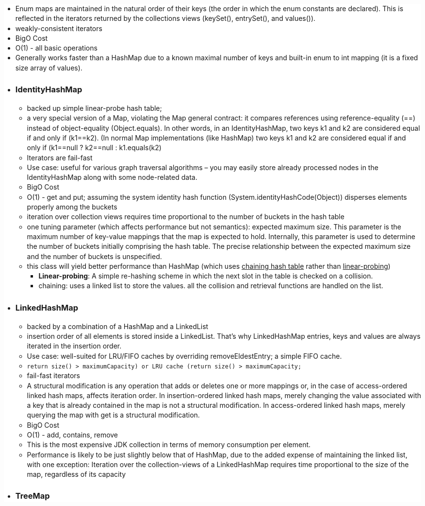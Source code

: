   * Enum maps are maintained in the natural order of their keys (the order in which the enum constants are declared). This is reflected in the iterators returned by the collections views (keySet(), entrySet(), and values()).
  * weakly-consistent iterators
  * BigO Cost
  * O(1) - all basic operations
  * Generally works faster than a HashMap due to a known maximal number of keys and built-in enum to int mapping (it is a fixed size array of values).
- ### IdentityHashMap
  
  * backed up simple linear-probe hash table; 
  * a very special version of a Map, violating the Map general contract: it compares references using reference-equality (==) instead of object-equality (Object.equals). In other words, in an IdentityHashMap, two keys k1 and k2 are considered equal if and only if (k1==k2). (In normal Map implementations (like HashMap) two keys k1 and k2 are considered equal if and only if (k1==null ? k2==null : k1.equals(k2)
  * Iterators are fail-fast
  * Use case: useful for various graph traversal algorithms – you may easily store already processed nodes in the IdentityHashMap along with some node-related data.
  * BigO Cost
  * O(1) - get and put; assuming the system identity hash function (System.identityHashCode(Object)) disperses elements properly among the buckets
  * iteration over collection views requires time proportional to the number of buckets in the hash table
  * one tuning parameter (which affects performance but not semantics): expected maximum size. This parameter is the maximum number of key-value mappings that the map is expected to hold. Internally, this parameter is used to determine the number of buckets initially comprising the hash table. The precise relationship between the expected maximum size and the number of buckets is unspecified.
  * this class will yield better performance than HashMap (which uses [chaining hash table](http://www.cs.rmit.edu.au/online/blackboard/chapter/05/documents/contribute/chapter/05/chaining.html) rather than [linear-probing](https://www.cs.auckland.ac.nz/software/AlgAnim/hash_tables.html))
    * **Linear-probing**: A simple re-hashing scheme in which the next slot in the table is checked on a collision.
    * chaining: uses a linked list to store the values. all the collision and retrieval functions are handled on the list.
- ### LinkedHashMap
  
  * backed by a combination of a HashMap and a LinkedList
  * insertion order of all elements is stored inside a LinkedList. That’s why LinkedHashMap entries, keys and values are always iterated in the insertion order. 
  * Use case: well-suited for LRU/FIFO caches by overriding removeEldestEntry; a simple FIFO cache. 
  * `return size() > maximumCapacity) or LRU cache (return size() > maximumCapacity;` 
  * fail-fast iterators
  * A structural modification is any operation that adds or deletes one or more mappings or, in the case of access-ordered linked hash maps, affects iteration order. In insertion-ordered linked hash maps, merely changing the value associated with a key that is already contained in the map is not a structural modification. In access-ordered linked hash maps, merely querying the map with get is a structural modification.
  * BigO Cost
  * O(1) - add, contains, remove
  * This is the most expensive JDK collection in terms of memory consumption per element.
  * Performance is likely to be just slightly below that of HashMap, due to the added expense of maintaining the linked list, with one exception: Iteration over the collection-views of a LinkedHashMap requires time proportional to the size of the map, regardless of its capacity
- ### TreeMap
  